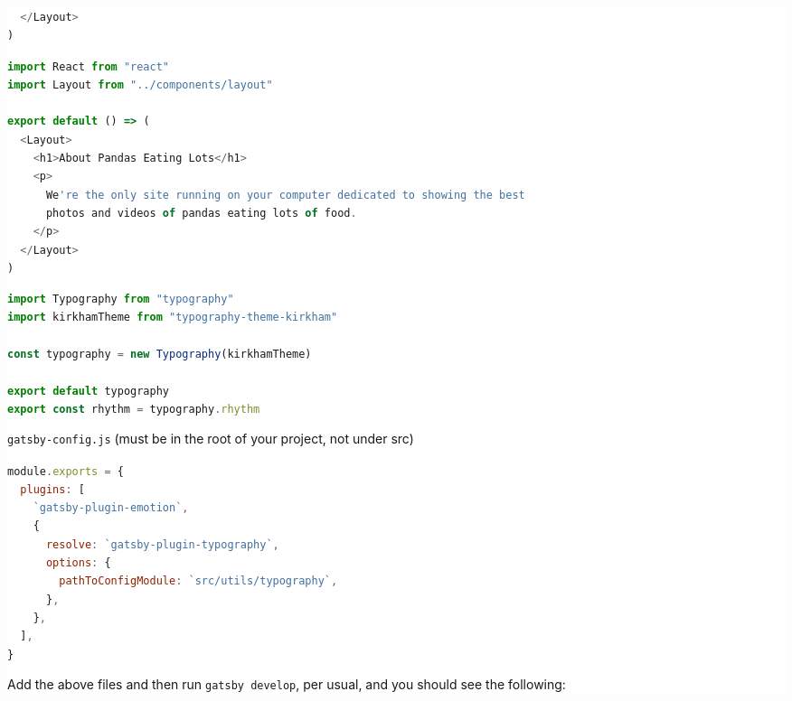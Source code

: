 ```jsx:title=src/pages/index.js
  </Layout>
)
```

```jsx:title=src/pages/about.js
import React from "react"
import Layout from "../components/layout"

export default () => (
  <Layout>
    <h1>About Pandas Eating Lots</h1>
    <p>
      We're the only site running on your computer dedicated to showing the best
      photos and videos of pandas eating lots of food.
    </p>
  </Layout>
)
```

```javascript:title=src/utils/typography.js
import Typography from "typography"
import kirkhamTheme from "typography-theme-kirkham"

const typography = new Typography(kirkhamTheme)

export default typography
export const rhythm = typography.rhythm
```

`gatsby-config.js` (must be in the root of your project, not under src)

```javascript:title=gatsby-config.js
module.exports = {
  plugins: [
    `gatsby-plugin-emotion`,
    {
      resolve: `gatsby-plugin-typography`,
      options: {
        pathToConfigModule: `src/utils/typography`,
      },
    },
  ],
}
```

Add the above files and then run `gatsby develop`, per usual, and you should see the following:
